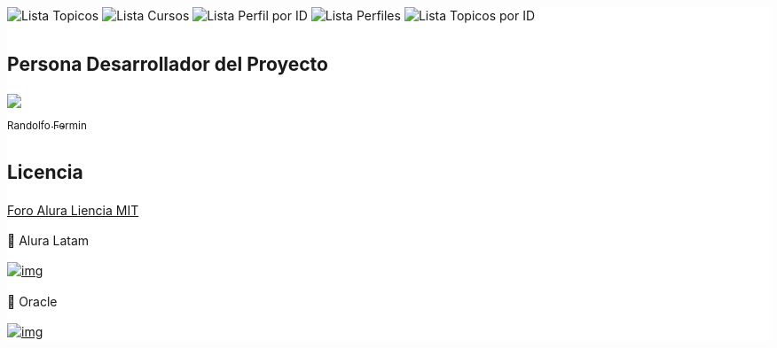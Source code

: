 
![Lista Topicos](https://github.com/Randyfermin/ForoAlura/assets/48891637/bcf5f409-1a04-4399-bb1a-bc1e22575b4a)
![Lista Cursos](https://github.com/Randyfermin/ForoAlura/assets/48891637/72908ab0-fd4e-46ed-8ad6-1dc1772e17f0)
![Lista Perfil por ID](https://github.com/Randyfermin/ForoAlura/assets/48891637/0bc0f15d-afaf-4f51-8bc2-a69ef486e28e)
![Lista Perfiles](https://github.com/Randyfermin/ForoAlura/assets/48891637/050e7d37-3fb3-4c9a-a464-bac3e6fb1788)
![Lista Topicos por ID](https://github.com/Randyfermin/ForoAlura/assets/48891637/290d1696-573f-4f84-8f5c-4200f69403a6)

## Persona Desarrollador del Proyecto

[<img src="https://avatars.githubusercontent.com/u/48891637?v=4" width=115>
<br>
<sub>
Randolfo Fermin
</sub>](https://github.com/Randyfermin)

## Licencia
[Foro Alura Liencia MIT ](https://github.com/Randyfermin/ForoAlura/blob/main/Licencia.txt)



💙 Alura Latam

[![img](https://camo.githubusercontent.com/c00f87aeebbec37f3ee0857cc4c20b21fefde8a96caf4744383ebfe44a47fe3f/68747470733a2f2f696d672e736869656c64732e696f2f62616467652f2d4c696e6b6564496e2d2532333030373742353f7374796c653d666f722d7468652d6261646765266c6f676f3d6c696e6b6564696e266c6f676f436f6c6f723d7768697465)](https://www.linkedin.com/company/alura-latam/mycompany/)

🧡 Oracle

[![img](https://camo.githubusercontent.com/c00f87aeebbec37f3ee0857cc4c20b21fefde8a96caf4744383ebfe44a47fe3f/68747470733a2f2f696d672e736869656c64732e696f2f62616467652f2d4c696e6b6564496e2d2532333030373742353f7374796c653d666f722d7468652d6261646765266c6f676f3d6c696e6b6564696e266c6f676f436f6c6f723d7768697465)](https://www.linkedin.com/company/oracle/)


